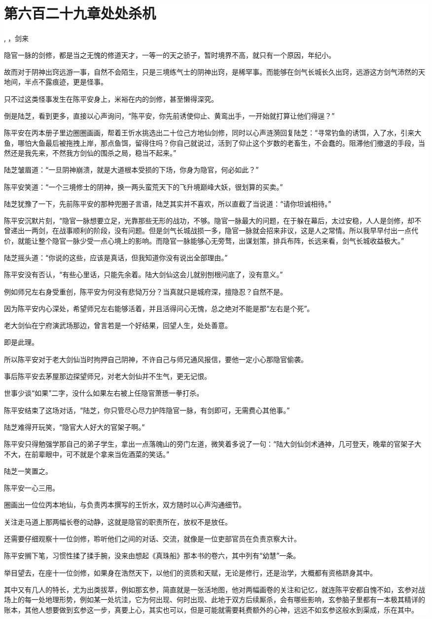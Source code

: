 # 第六百二十九章处处杀机
,  ，剑来

   隐官一脉的剑修，都是当之无愧的修道天才，一等一的天之骄子，暂时境界不高，就只有一个原因，年纪小。

   故而对于阴神出窍远游一事，自然不会陌生，只是三境练气士的阴神出窍，是稀罕事。而能够在剑气长城长久出窍，远游这方剑气沛然的天地间，半点不露痕迹，更是怪事。

   只不过这类怪事发生在陈平安身上，米裕在内的剑修，甚至懒得深究。

   倒是陆芝，看到更多，直接以心声询问，“陈平安，你先前诱使仰止、黄鸾出手，一开始就打算让他们得逞？”

   陈平安在丙本册子里边圈圈画画，帮着王忻水挑选出二十位己方地仙剑修，同时以心声涟漪回复陆芝：“寻常钓鱼的诱饵，入了水，引来大鱼，哪怕大鱼最后被拖拽上岸，那点鱼饵，留得住吗？你自己就说过，活到了仰止这个岁数的老畜生，不会蠢的。阻滞他们撤退的手段，当然还是我先来，不然我方剑仙的围杀之局，稳当不起来。”

   陆芝皱眉道：“一旦阴神崩溃，就是大道根本受损的下场，你身为隐官，何必如此？”

   陈平安笑道：“一个三境修士的阴神，换一两头蛮荒天下的飞升境巅峰大妖，很划算的买卖。”

   陆芝犹豫了一下，先前陈平安的那种兜圈子言语，陆芝其实并不喜欢，所以直截了当说道：“请你坦诚相待。”

   陈平安沉默片刻，“隐官一脉想要立足，光靠那些无形的战功，不够。隐官一脉最大的问题，在于躲在幕后，太过安稳，人人是剑修，却不曾递出一两剑，在战事顺利的阶段，没有问题。但是剑气长城战损一多，隐官一脉就会招来非议，这是人之常情。所以我早早付出一点代价，就能让整个隐官一脉少受一点心境上的影响。而隐官一脉能够心无旁骛，出谋划策，排兵布阵，长远来看，剑气长城收益极大。”

   陆芝摇头道：“你说的这些，应该是真话，但我知道你没有说出全部理由。”

   陈平安没有否认，“有些心里话，只能先余着。陆大剑仙这会儿就别刨根问底了，没有意义。”

   例如师兄左右身受重创，陈平安为何没有悲恸万分？当真就只是城府深，擅隐忍？自然不是。

   因为陈平安内心深处，希望师兄左右能够活着，并且活得问心无愧，总之绝对不能是那“左右是个死”。

   老大剑仙在宁府演武场那边，曾言若是一个好结果，回望人生，处处善意。

   即是此理。

   所以陈平安对于老大剑仙当时拘押自己阴神，不许自己与师兄通风报信，要他一定小心那隐官偷袭。

   事后陈平安去茅屋那边探望师兄，对老大剑仙并不生气，更无记恨。

   世事少谈“如果”二字，没什么如果左右被上任隐官萧愻一拳打杀。

   陈平安结束了这场对话，“陆芝，你只管尽心尽力护阵隐官一脉，有剑即可，无需费心其他事。”

   陆芝难得开玩笑，“隐官大人好大的官架子啊。”

   陈平安只得勉强学那自己的弟子学生，拿出一点落魄山的旁门左道，微笑着多说了一句：“陆大剑仙剑术通神，几可登天，晚辈的官架子大不大，在前辈眼中，可不就是个拿来当佐酒菜的笑话。”

   陆芝一笑置之。

   陈平安一心三用。

   圈画出一位位丙本地仙，与负责丙本撰写的王忻水，双方随时以心声沟通细节。

   关注走马道上那两幅长卷的动静，这就是隐官的职责所在，放权不是放任。

   还需要仔细观察十一位剑修，聆听他们之间的对话、交流，就像是一位吏部官员在负责京察大计。

   陈平安搁下笔，习惯性揉了揉手腕，没来由想起《真珠船》那本书的卷六，其中列有“幼慧”一条。

   举目望去，在座十一位剑修，如果身在浩然天下，以他们的资质和天赋，无论是修行，还是治学，大概都有资格跻身其中。

   其中又有几人的特长，尤为出类拔萃，例如那玄参，简直就是一张活地图，他对两幅画卷的关注和记忆，就连陈平安都自愧不如，玄参对战场上的每一处地理形势，例如某一处坑洼，它为何出现、何时出现、此地于双方后续厮杀，会有哪些影响，玄参脑子里都有一本极其精详的账本，其他人想要做到玄参这一步，真要上心，其实也可以，但是可能就需要耗费额外的心神，远远不如玄参这般水到渠成，乐在其中。
